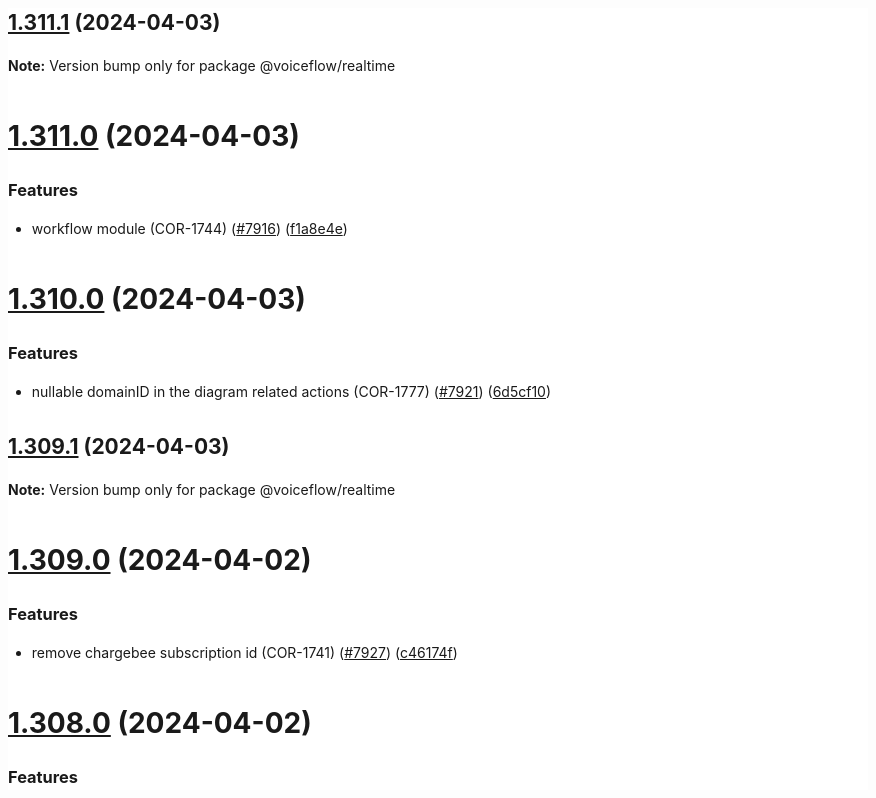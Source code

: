 ## [1.311.1](https://github.com/voiceflow/creator-app/compare/@voiceflow/realtime@1.311.0...@voiceflow/realtime@1.311.1) (2024-04-03)

**Note:** Version bump only for package @voiceflow/realtime

# [1.311.0](https://github.com/voiceflow/creator-app/compare/@voiceflow/realtime@1.310.0...@voiceflow/realtime@1.311.0) (2024-04-03)

### Features

* workflow module (COR-1744) ([#7916](https://github.com/voiceflow/creator-app/issues/7916)) ([f1a8e4e](https://github.com/voiceflow/creator-app/commit/f1a8e4e5c2ce9659437e558c9dc1bd5df90e45de))

# [1.310.0](https://github.com/voiceflow/creator-app/compare/@voiceflow/realtime@1.309.1...@voiceflow/realtime@1.310.0) (2024-04-03)

### Features

* nullable domainID in the diagram related actions (COR-1777) ([#7921](https://github.com/voiceflow/creator-app/issues/7921)) ([6d5cf10](https://github.com/voiceflow/creator-app/commit/6d5cf10d61ef556097a35dee998dc3824249a207))

## [1.309.1](https://github.com/voiceflow/creator-app/compare/@voiceflow/realtime@1.309.0...@voiceflow/realtime@1.309.1) (2024-04-03)

**Note:** Version bump only for package @voiceflow/realtime

# [1.309.0](https://github.com/voiceflow/creator-app/compare/@voiceflow/realtime@1.308.0...@voiceflow/realtime@1.309.0) (2024-04-02)

### Features

* remove chargebee subscription id (COR-1741) ([#7927](https://github.com/voiceflow/creator-app/issues/7927)) ([c46174f](https://github.com/voiceflow/creator-app/commit/c46174fc706b414c850c7c95bdc712f31af3a75c))

# [1.308.0](https://github.com/voiceflow/creator-app/compare/@voiceflow/realtime@1.307.0...@voiceflow/realtime@1.308.0) (2024-04-02)

### Features
